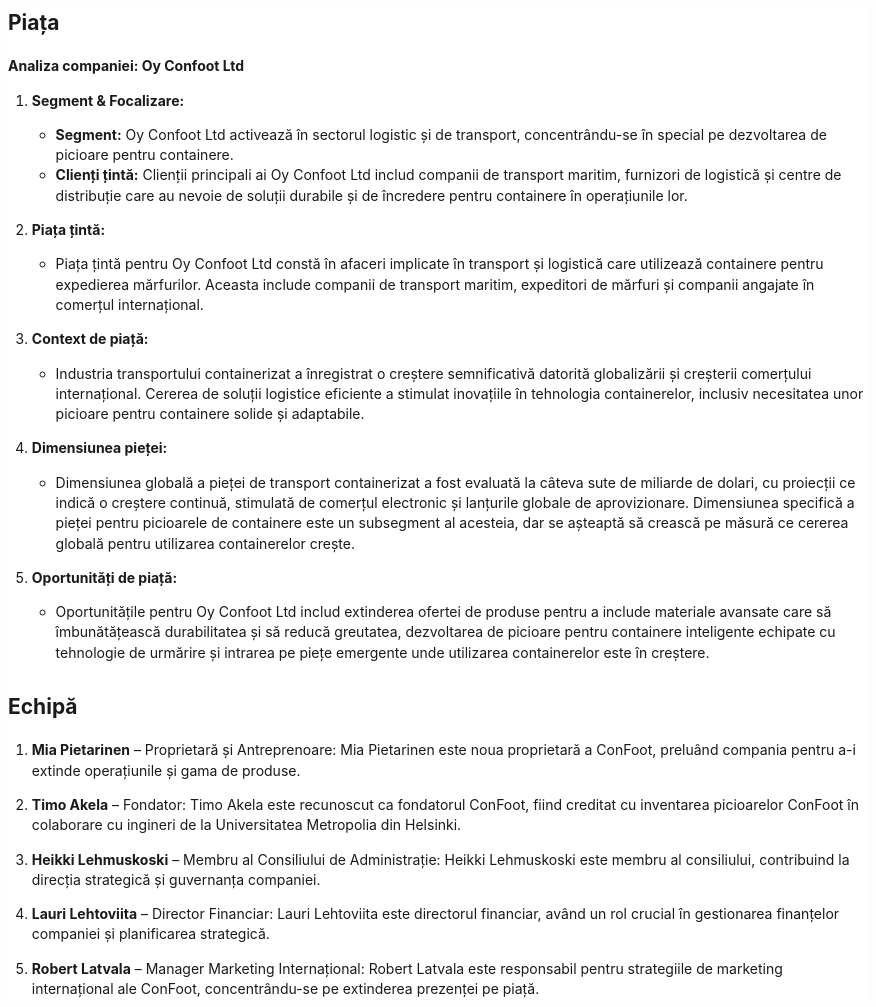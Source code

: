 ## Piața

**Analiza companiei: Oy Confoot Ltd**

1. **Segment & Focalizare:**  

   - **Segment:** Oy Confoot Ltd activează în sectorul logistic și de transport, concentrându-se în special pe dezvoltarea de picioare pentru containere.  
   - **Clienți țintă:** Clienții principali ai Oy Confoot Ltd includ companii de transport maritim, furnizori de logistică și centre de distribuție care au nevoie de soluții durabile și de încredere pentru containere în operațiunile lor.

2. **Piața țintă:**  

   - Piața țintă pentru Oy Confoot Ltd constă în afaceri implicate în transport și logistică care utilizează containere pentru expedierea mărfurilor. Aceasta include companii de transport maritim, expeditori de mărfuri și companii angajate în comerțul internațional.

3. **Context de piață:**  

   - Industria transportului containerizat a înregistrat o creștere semnificativă datorită globalizării și creșterii comerțului internațional. Cererea de soluții logistice eficiente a stimulat inovațiile în tehnologia containerelor, inclusiv necesitatea unor picioare pentru containere solide și adaptabile.

4. **Dimensiunea pieței:**  

   - Dimensiunea globală a pieței de transport containerizat a fost evaluată la câteva sute de miliarde de dolari, cu proiecții ce indică o creștere continuă, stimulată de comerțul electronic și lanțurile globale de aprovizionare. Dimensiunea specifică a pieței pentru picioarele de containere este un subsegment al acesteia, dar se așteaptă să crească pe măsură ce cererea globală pentru utilizarea containerelor crește.

5. **Oportunități de piață:**  

   - Oportunitățile pentru Oy Confoot Ltd includ extinderea ofertei de produse pentru a include materiale avansate care să îmbunătățească durabilitatea și să reducă greutatea, dezvoltarea de picioare pentru containere inteligente echipate cu tehnologie de urmărire și intrarea pe piețe emergente unde utilizarea containerelor este în creștere.

## Echipă

1. **Mia Pietarinen** – Proprietară și Antreprenoare: Mia Pietarinen este noua proprietară a ConFoot, preluând compania pentru a-i extinde operațiunile și gama de produse.  

2. **Timo Akela** – Fondator: Timo Akela este recunoscut ca fondatorul ConFoot, fiind creditat cu inventarea picioarelor ConFoot în colaborare cu ingineri de la Universitatea Metropolia din Helsinki.  

3. **Heikki Lehmuskoski** – Membru al Consiliului de Administrație: Heikki Lehmuskoski este membru al consiliului, contribuind la direcția strategică și guvernanța companiei.  

4. **Lauri Lehtoviita** – Director Financiar: Lauri Lehtoviita este directorul financiar, având un rol crucial în gestionarea finanțelor companiei și planificarea strategică.  

5. **Robert Latvala** – Manager Marketing Internațional: Robert Latvala este responsabil pentru strategiile de marketing internațional ale ConFoot, concentrându-se pe extinderea prezenței pe piață.
